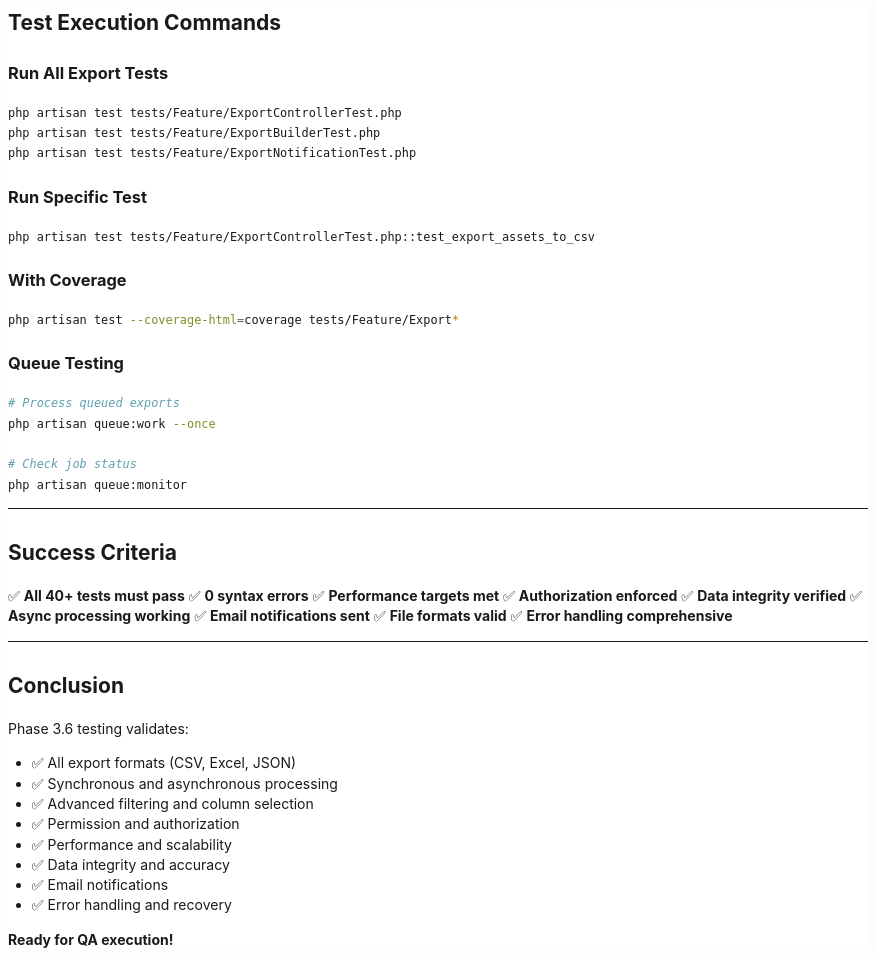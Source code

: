 
## Test Execution Commands

### Run All Export Tests
```bash
php artisan test tests/Feature/ExportControllerTest.php
php artisan test tests/Feature/ExportBuilderTest.php
php artisan test tests/Feature/ExportNotificationTest.php
```

### Run Specific Test
```bash
php artisan test tests/Feature/ExportControllerTest.php::test_export_assets_to_csv
```

### With Coverage
```bash
php artisan test --coverage-html=coverage tests/Feature/Export*
```

### Queue Testing
```bash
# Process queued exports
php artisan queue:work --once

# Check job status
php artisan queue:monitor
```

---

## Success Criteria

✅ **All 40+ tests must pass**
✅ **0 syntax errors**
✅ **Performance targets met**
✅ **Authorization enforced**
✅ **Data integrity verified**
✅ **Async processing working**
✅ **Email notifications sent**
✅ **File formats valid**
✅ **Error handling comprehensive**

---

## Conclusion

Phase 3.6 testing validates:
- ✅ All export formats (CSV, Excel, JSON)
- ✅ Synchronous and asynchronous processing
- ✅ Advanced filtering and column selection
- ✅ Permission and authorization
- ✅ Performance and scalability
- ✅ Data integrity and accuracy
- ✅ Email notifications
- ✅ Error handling and recovery

**Ready for QA execution!**

